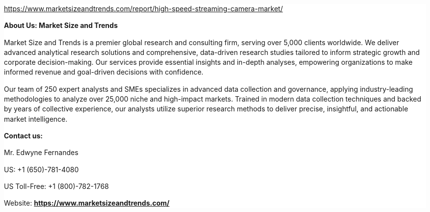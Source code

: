 <a href="https://www.marketsizeandtrends.com/report/high-speed-streaming-camera-market/">https://www.marketsizeandtrends.com/report/high-speed-streaming-camera-market/</a></strong></p><p><strong>About Us: Market Size and Trends</strong></p><p>Market Size and Trends is a premier global research and consulting firm, serving over 5,000 clients worldwide. We deliver advanced analytical research solutions and comprehensive, data-driven research studies tailored to inform strategic growth and corporate decision-making. Our services provide essential insights and in-depth analyses, empowering organizations to make informed revenue and goal-driven decisions with confidence.</p><p>Our team of 250 expert analysts and SMEs specializes in advanced data collection and governance, applying industry-leading methodologies to analyze over 25,000 niche and high-impact markets. Trained in modern data collection techniques and backed by years of collective experience, our analysts utilize superior research methods to deliver precise, insightful, and actionable market intelligence.</p><p><strong>Contact us:</strong></p><p>Mr. Edwyne Fernandes</p><p>US: +1 (650)-781-4080</p><p>US Toll-Free: +1 (800)-782-1768</p><p>Website: <strong><a href="https://www.marketsizeandtrends.com/">https://www.marketsizeandtrends.com/</a></strong></p>

